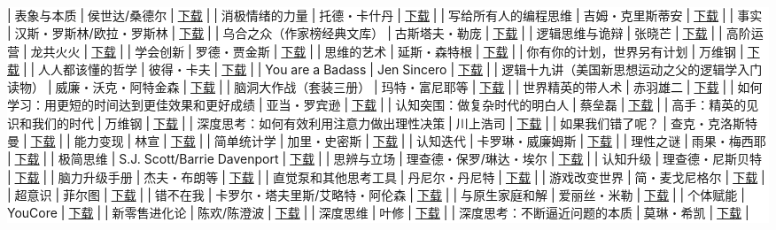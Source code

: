 | 表象与本质 | 侯世达/桑德尔 | [下载](https://url89.ctfile.com/f/31084289-1357030774-2b9590?p=8866) |
| 消极情绪的力量 | 托德・卡什丹 | [下载](https://url89.ctfile.com/f/31084289-1357030717-93912e?p=8866) |
| 写给所有人的编程思维 | 吉姆・克里斯蒂安 | [下载](https://url89.ctfile.com/f/31084289-1357030678-9a8eed?p=8866) |
| 事实 | 汉斯・罗斯林/欧拉・罗斯林 | [下载](https://url89.ctfile.com/f/31084289-1357030564-ad1a6d?p=8866) |
| 乌合之众（作家榜经典文库） | 古斯塔夫・勒庞 | [下载](https://url89.ctfile.com/f/31084289-1357030441-c14c47?p=8866) |
| 逻辑思维与诡辩 | 张晓芒 | [下载](https://url89.ctfile.com/f/31084289-1357030423-4cac61?p=8866) |
| 高阶运营 | 龙共火火 | [下载](https://url89.ctfile.com/f/31084289-1357030348-feb9be?p=8866) |
| 学会创新 | 罗德・贾金斯 | [下载](https://url89.ctfile.com/f/31084289-1357030234-48a5cc?p=8866) |
| 思维的艺术 | 延斯・森特根 | [下载](https://url89.ctfile.com/f/31084289-1357030174-a6bf68?p=8866) |
| 你有你的计划，世界另有计划 | 万维钢 | [下载](https://url89.ctfile.com/f/31084289-1357029721-72fca7?p=8866) |
| 人人都该懂的哲学 | 彼得・卡夫 | [下载](https://url89.ctfile.com/f/31084289-1357029208-d44179?p=8866) |
| You are a Badass | Jen Sincero | [下载](https://url89.ctfile.com/f/31084289-1357029166-c6e723?p=8866) |
| 逻辑十九讲（美国新思想运动之父的逻辑学入门读物） | 威廉・沃克・阿特金森 | [下载](https://url89.ctfile.com/f/31084289-1357028428-351774?p=8866) |
| 脑洞大作战（套装三册） | 玛特・富尼耶等 | [下载](https://url89.ctfile.com/f/31084289-1357028755-fd2efe?p=8866) |
| 世界精英的带人术 | 赤羽雄二 | [下载](https://url89.ctfile.com/f/31084289-1357027900-f1558d?p=8866) |
| 如何学习：用更短的时间达到更佳效果和更好成绩 | 亚当・罗宾逊 | [下载](https://url89.ctfile.com/f/31084289-1357027342-639593?p=8866) |
| 认知突围：做复杂时代的明白人 | 蔡垒磊 | [下载](https://url89.ctfile.com/f/31084289-1357027300-3d7269?p=8866) |
| 高手：精英的见识和我们的时代 | 万维钢 | [下载](https://url89.ctfile.com/f/31084289-1357027279-86e7b5?p=8866) |
| 深度思考：如何有效利用注意力做出理性决策 | 川上浩司 | [下载](https://url89.ctfile.com/f/31084289-1357027192-709fbf?p=8866) |
| 如果我们错了呢？ | 查克・克洛斯特曼 | [下载](https://url89.ctfile.com/f/31084289-1357027147-aafe1f?p=8866) |
| 能力变现 | 林宣 | [下载](https://url89.ctfile.com/f/31084289-1357026904-ad5f9e?p=8866) |
| 简单统计学 | 加里・史密斯 | [下载](https://url89.ctfile.com/f/31084289-1357026838-46434f?p=8866) |
| 认知迭代 | 卡罗琳・威廉姆斯 | [下载](https://url89.ctfile.com/f/31084289-1357026163-614e24?p=8866) |
| 理性之谜 | 雨果・梅西耶 | [下载](https://url89.ctfile.com/f/31084289-1357025725-888475?p=8866) |
| 极简思维 | S.J. Scott/Barrie Davenport | [下载](https://url89.ctfile.com/f/31084289-1357025647-00ab62?p=8866) |
| 思辨与立场 | 理查德・保罗/琳达・埃尔 | [下载](https://url89.ctfile.com/f/31084289-1357025266-da9182?p=8866) |
| 认知升级 | 理查德・尼斯贝特 | [下载](https://url89.ctfile.com/f/31084289-1357025041-559d0c?p=8866) |
| 脑力升级手册 | 杰夫・布朗等 | [下载](https://url89.ctfile.com/f/31084289-1357024762-dccfd0?p=8866) |
| 直觉泵和其他思考工具 |  丹尼尔・丹尼特 | [下载](https://url89.ctfile.com/f/31084289-1357024096-ff741c?p=8866) |
| 游戏改变世界 | 简・麦戈尼格尔 | [下载](https://url89.ctfile.com/f/31084289-1357023787-eebab9?p=8866) |
| 超意识 | 菲尔图 | [下载](https://url89.ctfile.com/f/31084289-1357023697-71bafc?p=8866) |
| 错不在我 | 卡罗尔・塔夫里斯/艾略特・阿伦森  | [下载](https://url89.ctfile.com/f/31084289-1357023679-7893fe?p=8866) |
| 与原生家庭和解 | 爱丽丝・米勒 | [下载](https://url89.ctfile.com/f/31084289-1357023583-60a575?p=8866) |
| 个体赋能 | YouCore | [下载](https://url89.ctfile.com/f/31084289-1357023574-bc06f9?p=8866) |
| 新零售进化论 | 陈欢/陈澄波 | [下载](https://url89.ctfile.com/f/31084289-1357023538-ca2fdb?p=8866) |
| 深度思维 | 叶修 | [下载](https://url89.ctfile.com/f/31084289-1357023460-34d28e?p=8866) |
| 深度思考：不断逼近问题的本质 | 莫琳・希凯 | [下载](https://url89.ctfile.com/f/31084289-1357023454-9f603f?p=8866) |